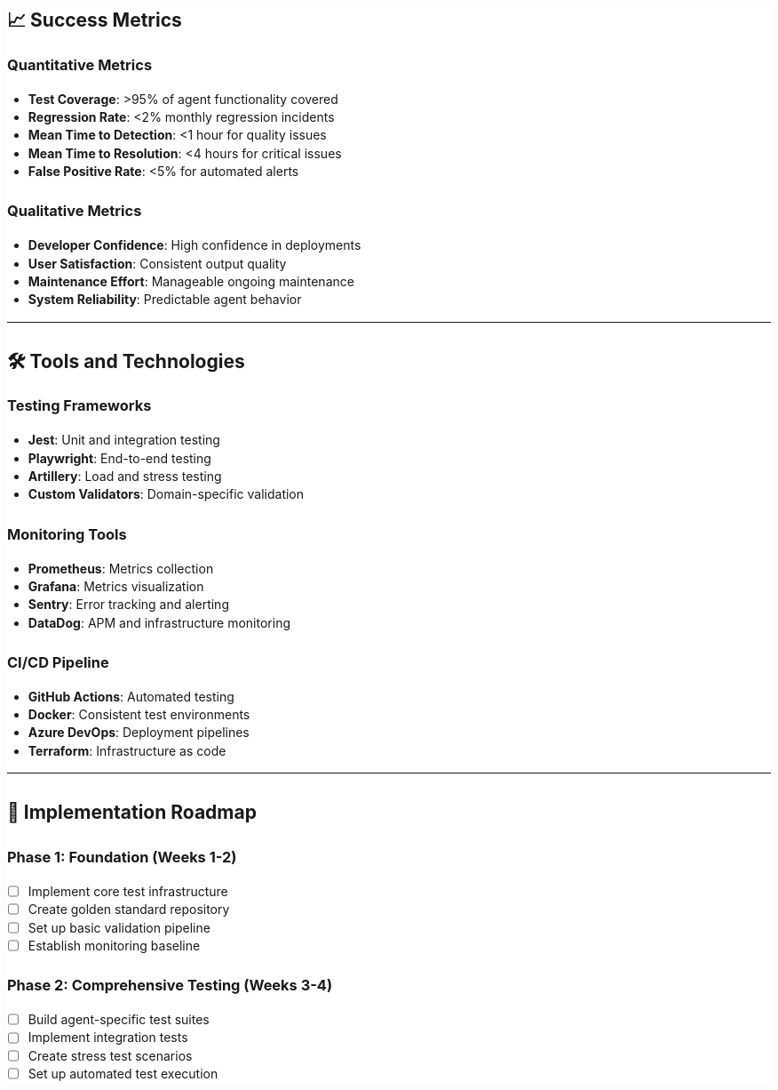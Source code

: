 
## 📈 Success Metrics

### Quantitative Metrics
- **Test Coverage**: >95% of agent functionality covered
- **Regression Rate**: <2% monthly regression incidents
- **Mean Time to Detection**: <1 hour for quality issues
- **Mean Time to Resolution**: <4 hours for critical issues
- **False Positive Rate**: <5% for automated alerts

### Qualitative Metrics
- **Developer Confidence**: High confidence in deployments
- **User Satisfaction**: Consistent output quality
- **Maintenance Effort**: Manageable ongoing maintenance
- **System Reliability**: Predictable agent behavior

---

## 🛠️ Tools and Technologies

### Testing Frameworks
- **Jest**: Unit and integration testing
- **Playwright**: End-to-end testing
- **Artillery**: Load and stress testing
- **Custom Validators**: Domain-specific validation

### Monitoring Tools
- **Prometheus**: Metrics collection
- **Grafana**: Metrics visualization
- **Sentry**: Error tracking and alerting
- **DataDog**: APM and infrastructure monitoring

### CI/CD Pipeline
- **GitHub Actions**: Automated testing
- **Docker**: Consistent test environments
- **Azure DevOps**: Deployment pipelines
- **Terraform**: Infrastructure as code

---

## 🎯 Implementation Roadmap

### Phase 1: Foundation (Weeks 1-2)
- [ ] Implement core test infrastructure
- [ ] Create golden standard repository
- [ ] Set up basic validation pipeline
- [ ] Establish monitoring baseline

### Phase 2: Comprehensive Testing (Weeks 3-4)
- [ ] Build agent-specific test suites
- [ ] Implement integration tests
- [ ] Create stress test scenarios
- [ ] Set up automated test execution
